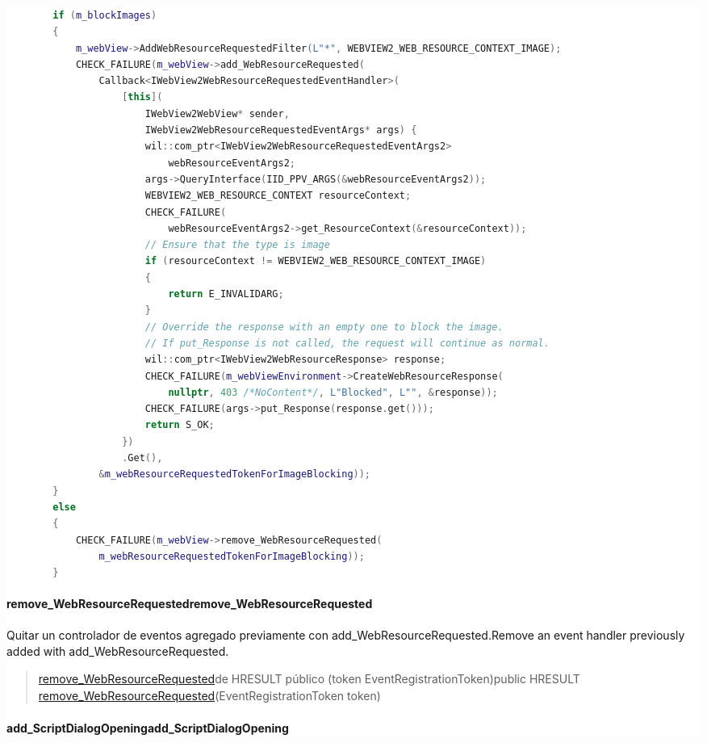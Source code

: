 ```cpp
        if (m_blockImages)
        {
            m_webView->AddWebResourceRequestedFilter(L"*", WEBVIEW2_WEB_RESOURCE_CONTEXT_IMAGE);
            CHECK_FAILURE(m_webView->add_WebResourceRequested(
                Callback<IWebView2WebResourceRequestedEventHandler>(
                    [this](
                        IWebView2WebView* sender,
                        IWebView2WebResourceRequestedEventArgs* args) {
                        wil::com_ptr<IWebView2WebResourceRequestedEventArgs2>
                            webResourceEventArgs2;
                        args->QueryInterface(IID_PPV_ARGS(&webResourceEventArgs2));
                        WEBVIEW2_WEB_RESOURCE_CONTEXT resourceContext;
                        CHECK_FAILURE(
                            webResourceEventArgs2->get_ResourceContext(&resourceContext));
                        // Ensure that the type is image
                        if (resourceContext != WEBVIEW2_WEB_RESOURCE_CONTEXT_IMAGE)
                        {
                            return E_INVALIDARG;
                        }
                        // Override the response with an empty one to block the image.
                        // If put_Response is not called, the request will continue as normal.
                        wil::com_ptr<IWebView2WebResourceResponse> response;
                        CHECK_FAILURE(m_webViewEnvironment->CreateWebResourceResponse(
                            nullptr, 403 /*NoContent*/, L"Blocked", L"", &response));
                        CHECK_FAILURE(args->put_Response(response.get()));
                        return S_OK;
                    })
                    .Get(),
                &m_webResourceRequestedTokenForImageBlocking));
        }
        else
        {
            CHECK_FAILURE(m_webView->remove_WebResourceRequested(
                m_webResourceRequestedTokenForImageBlocking));
        }
```

#### <span data-ttu-id="d2aae-390">remove_WebResourceRequested</span><span class="sxs-lookup"><span data-stu-id="d2aae-390">remove_WebResourceRequested</span></span> 

<span data-ttu-id="d2aae-391">Quitar un controlador de eventos agregado previamente con add_WebResourceRequested.</span><span class="sxs-lookup"><span data-stu-id="d2aae-391">Remove an event handler previously added with add_WebResourceRequested.</span></span>

> <span data-ttu-id="d2aae-392">[remove_WebResourceRequested](#remove_webresourcerequested)de HRESULT público (token EventRegistrationToken)</span><span class="sxs-lookup"><span data-stu-id="d2aae-392">public HRESULT [remove_WebResourceRequested](#remove_webresourcerequested)(EventRegistrationToken token)</span></span>

#### <span data-ttu-id="d2aae-393">add_ScriptDialogOpening</span><span class="sxs-lookup"><span data-stu-id="d2aae-393">add_ScriptDialogOpening</span></span> 
